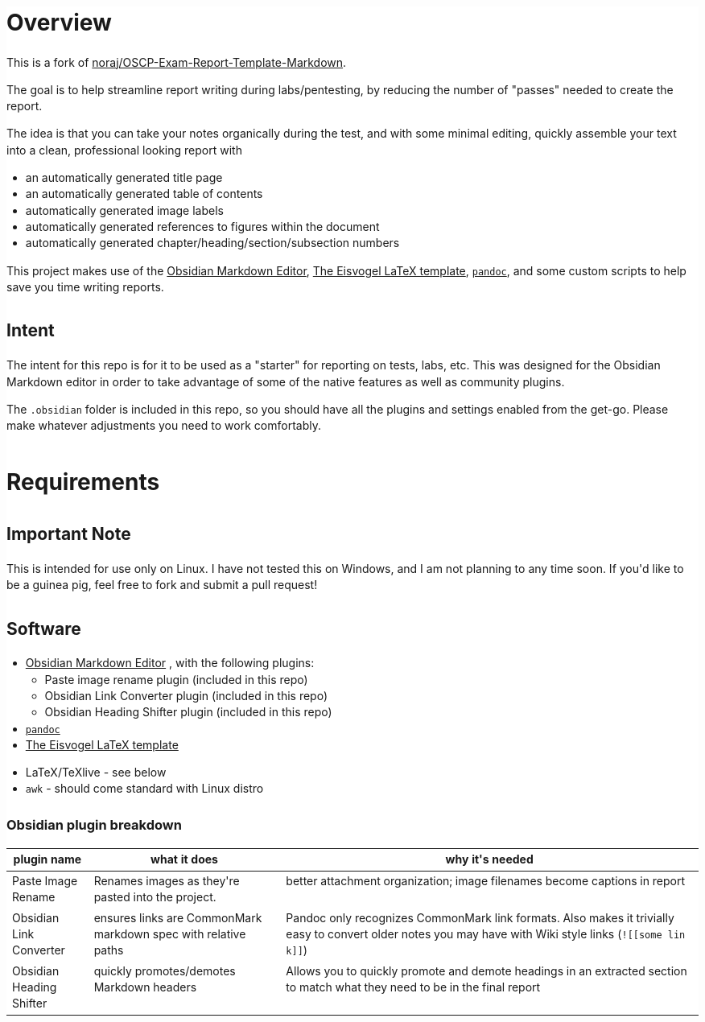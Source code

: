 # Overview
This is a fork of [noraj/OSCP-Exam-Report-Template-Markdown](https://github.com/noraj/OSCP-Exam-Report-Template-Markdown). 

The goal is to help streamline report writing during labs/pentesting, by reducing the number of "passes" needed to create the report.  

The idea is that you can take your notes organically during the test, and with some minimal editing, quickly assemble your text into a clean, professional looking report with 

* an automatically generated title page
* an automatically generated table of contents
* automatically generated image labels
* automatically generated references to figures within the document
* automatically generated chapter/heading/section/subsection numbers

This project makes use of the [Obsidian Markdown Editor](https://obsidian.md),  [The Eisvogel LaTeX template](https://github.com/Wandmalfarbe/pandoc-latex-template#installation),  [`pandoc`](https://pandoc.org/installing.html), and some custom scripts to help save you time writing reports.

## Intent
The intent for this repo is for it to be used as a "starter" for reporting on tests, labs, etc.  This was designed for the Obsidian Markdown editor in order to take advantage of some of the native features as well as community plugins.

The `.obsidian` folder is included in this repo, so you should have all the plugins and settings enabled from the get-go.  Please make whatever adjustments you need to work comfortably.

# Requirements
## Important Note

This is intended for use only on Linux.  I have not tested this on Windows, and I am not planning to any time soon.  If you'd like to be a guinea pig, feel free to fork and submit a pull request!

## Software
- [Obsidian Markdown Editor](https://obsidian.md) , with the following plugins:
    * Paste image rename plugin (included in this repo)
    * Obsidian Link Converter plugin (included in this repo)
    * Obsidian Heading Shifter plugin (included in this repo)
- [`pandoc`](https://pandoc.org/installing.html)
- [The Eisvogel LaTeX template](https://github.com/Wandmalfarbe/pandoc-latex-template#installation)
* LaTeX/TeXlive - see below
* `awk` - should come standard with Linux distro

### Obsidian plugin breakdown

| plugin name | what it does | why it's needed | 
| --- | --- | --- |
| Paste Image Rename | Renames images as they're pasted into the project. | better attachment organization; image filenames become captions in report |
| Obsidian Link Converter | ensures links are CommonMark markdown spec with relative paths | Pandoc only recognizes CommonMark link formats. Also makes it trivially easy to convert older notes you may have with Wiki style links (`![[some link]]`) |
| Obsidian Heading Shifter | quickly promotes/demotes Markdown headers | Allows you to quickly promote and demote headings in an extracted section to match what they need to be in the final report |
